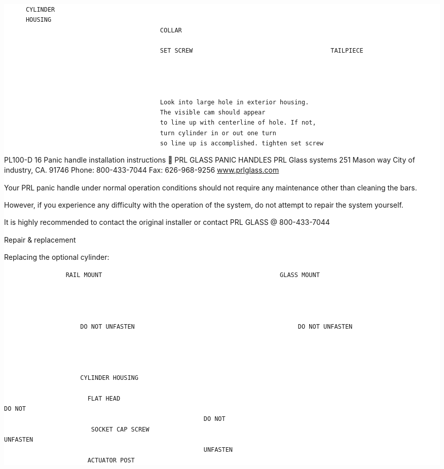 


          CYLINDER
          HOUSING
                                               COLLAR

                                               SET SCREW                                      TAILPIECE




                                               Look into large hole in exterior housing.
                                               The visible cam should appear
                                               to line up with centerline of hole. If not,
                                               turn cylinder in or out one turn
                                               so line up is accomplished. tighten set screw


PL100-D                                                       16                          Panic handle installation instructions
                                         PRL GLASS PANIC HANDLES
                                                                                                                         PRL Glass systems
                                                                                                                           251 Mason way
                                                                                                                City of industry, CA. 91746
                                                                                                                     Phone: 800-433-7044
                                                                                                                         Fax: 626-968-9256
                                                                                                                         www.prlglass.com

Your PRL panic handle under normal operation conditions should not require any maintenance other than cleaning the bars.

However, if you experience any difficulty with the operation of the system, do not attempt to repair the system yourself.

It is highly recommended to contact the original installer or contact PRL GLASS @ 800-433-7044




   Repair & replacement

   Replacing the optional cylinder:




                     RAIL MOUNT                                                 GLASS MOUNT




                         DO NOT UNFASTEN                                             DO NOT UNFASTEN




                         CYLINDER HOUSING

                           FLAT HEAD                                                                                         DO NOT
                                                           DO NOT
                            SOCKET CAP SCREW                                                                                 UNFASTEN
                                                           UNFASTEN
                           ACTUATOR POST
